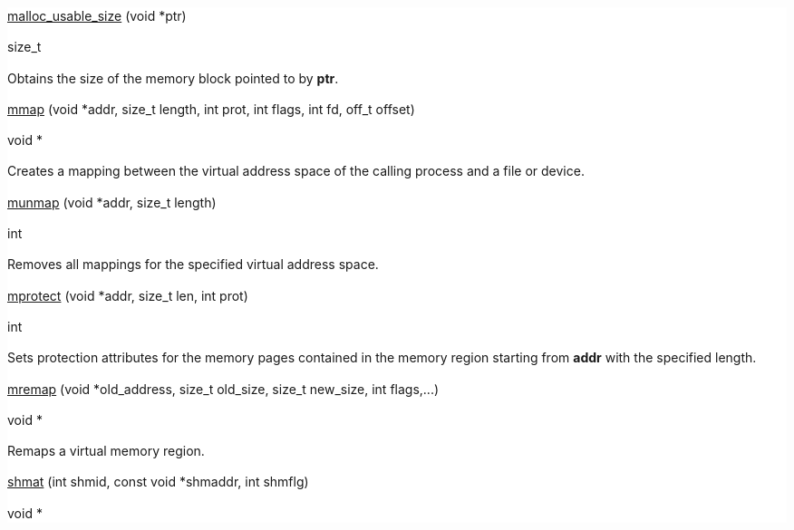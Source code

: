 <tr id="row1051878679165622"><td class="cellrowborder" valign="top" width="50%" headers="mcps1.1.3.1.1 "><p id="p1868814205165622"><a name="p1868814205165622"></a><a name="p1868814205165622"></a><a href="MEM.md#gaa011d7b7bfeba45c8c32e04204a0f565">malloc_usable_size</a> (void *ptr)</p>
</td>
<td class="cellrowborder" valign="top" width="50%" headers="mcps1.1.3.1.2 "><p id="p668681764165622"><a name="p668681764165622"></a><a name="p668681764165622"></a>size_t </p>
<p id="p126489980165622"><a name="p126489980165622"></a><a name="p126489980165622"></a>Obtains the size of the memory block pointed to by <strong id="b2121922310165622"><a name="b2121922310165622"></a><a name="b2121922310165622"></a>ptr</strong>. </p>
</td>
</tr>
<tr id="row665717406165622"><td class="cellrowborder" valign="top" width="50%" headers="mcps1.1.3.1.1 "><p id="p1748819546165622"><a name="p1748819546165622"></a><a name="p1748819546165622"></a><a href="MEM.md#gadcdc6990a7641f7ba05f5dd2a603b992">mmap</a> (void *addr, size_t length, int prot, int flags, int fd, off_t offset)</p>
</td>
<td class="cellrowborder" valign="top" width="50%" headers="mcps1.1.3.1.2 "><p id="p1367518830165622"><a name="p1367518830165622"></a><a name="p1367518830165622"></a>void * </p>
<p id="p1565294400165622"><a name="p1565294400165622"></a><a name="p1565294400165622"></a>Creates a mapping between the virtual address space of the calling process and a file or device. </p>
</td>
</tr>
<tr id="row992132531165622"><td class="cellrowborder" valign="top" width="50%" headers="mcps1.1.3.1.1 "><p id="p746259922165622"><a name="p746259922165622"></a><a name="p746259922165622"></a><a href="MEM.md#ga1343e4aa663c9e8bb7d1b16d367f0b08">munmap</a> (void *addr, size_t length)</p>
</td>
<td class="cellrowborder" valign="top" width="50%" headers="mcps1.1.3.1.2 "><p id="p1372262617165622"><a name="p1372262617165622"></a><a name="p1372262617165622"></a>int </p>
<p id="p198771055165622"><a name="p198771055165622"></a><a name="p198771055165622"></a>Removes all mappings for the specified virtual address space. </p>
</td>
</tr>
<tr id="row1805744006165622"><td class="cellrowborder" valign="top" width="50%" headers="mcps1.1.3.1.1 "><p id="p982454305165622"><a name="p982454305165622"></a><a name="p982454305165622"></a><a href="MEM.md#gaa0752189f14ca11ba413fc944ae08b9c">mprotect</a> (void *addr, size_t len, int prot)</p>
</td>
<td class="cellrowborder" valign="top" width="50%" headers="mcps1.1.3.1.2 "><p id="p602491876165622"><a name="p602491876165622"></a><a name="p602491876165622"></a>int </p>
<p id="p973190300165622"><a name="p973190300165622"></a><a name="p973190300165622"></a>Sets protection attributes for the memory pages contained in the memory region starting from <strong id="b404715873165622"><a name="b404715873165622"></a><a name="b404715873165622"></a>addr</strong> with the specified length. </p>
</td>
</tr>
<tr id="row683667121165622"><td class="cellrowborder" valign="top" width="50%" headers="mcps1.1.3.1.1 "><p id="p1484660541165622"><a name="p1484660541165622"></a><a name="p1484660541165622"></a><a href="MEM.md#ga1b5acd27009fbbf05d18e90640f6ef64">mremap</a> (void *old_address, size_t old_size, size_t new_size, int flags,...)</p>
</td>
<td class="cellrowborder" valign="top" width="50%" headers="mcps1.1.3.1.2 "><p id="p145428228165622"><a name="p145428228165622"></a><a name="p145428228165622"></a>void * </p>
<p id="p626318515165622"><a name="p626318515165622"></a><a name="p626318515165622"></a>Remaps a virtual memory region. </p>
</td>
</tr>
<tr id="row620734404165622"><td class="cellrowborder" valign="top" width="50%" headers="mcps1.1.3.1.1 "><p id="p448394020165622"><a name="p448394020165622"></a><a name="p448394020165622"></a><a href="MEM.md#gac56f61130bf1ddd88ecd6a2e87b4c5cb">shmat</a> (int shmid, const void *shmaddr, int shmflg)</p>
</td>
<td class="cellrowborder" valign="top" width="50%" headers="mcps1.1.3.1.2 "><p id="p248864540165622"><a name="p248864540165622"></a><a name="p248864540165622"></a>void * </p>